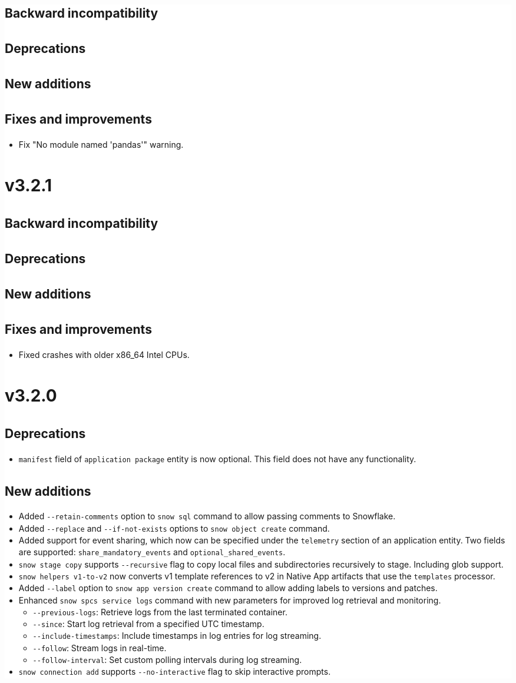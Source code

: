 ## Backward incompatibility

## Deprecations

## New additions

## Fixes and improvements

* Fix "No module named 'pandas'" warning.

# v3.2.1

## Backward incompatibility

## Deprecations

## New additions

## Fixes and improvements

* Fixed crashes with older x86_64 Intel CPUs.

# v3.2.0

## Deprecations

* `manifest` field of `application package` entity is now optional. This field does not have any functionality.

## New additions

* Added `--retain-comments` option to `snow sql` command to allow passing comments to Snowflake.
* Added `--replace` and `--if-not-exists` options to `snow object create` command.
* Added support for event sharing, which now can be specified under the `telemetry` section of an application entity. Two fields are supported: `share_mandatory_events` and `optional_shared_events`.
* `snow stage copy` supports `--recursive` flag to copy local files and subdirectories recursively to stage. Including
  glob support.
* `snow helpers v1-to-v2` now converts v1 template references to v2 in Native App artifacts that use the `templates` processor.
* Added `--label` option to `snow app version create` command to allow adding labels to versions and patches.
* Enhanced `snow spcs service logs` command with new parameters for improved log retrieval and monitoring.
  * `--previous-logs`: Retrieve logs from the last terminated container.
  * `--since`: Start log retrieval from a specified UTC timestamp.
  * `--include-timestamps`: Include timestamps in log entries for log streaming.
  * `--follow`: Stream logs in real-time.
  * `--follow-interval`: Set custom polling intervals during log streaming.
* `snow connection add` supports `--no-interactive` flag to skip interactive prompts.
